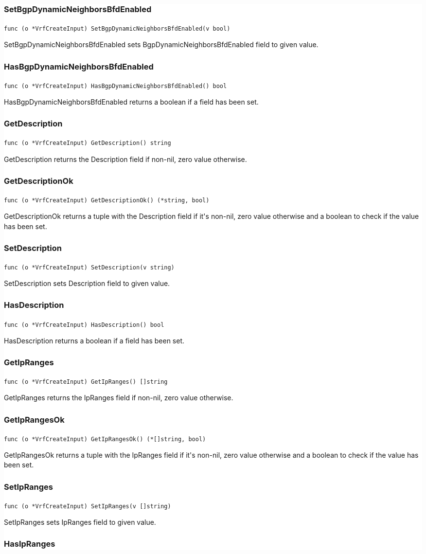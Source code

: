 ### SetBgpDynamicNeighborsBfdEnabled

`func (o *VrfCreateInput) SetBgpDynamicNeighborsBfdEnabled(v bool)`

SetBgpDynamicNeighborsBfdEnabled sets BgpDynamicNeighborsBfdEnabled field to given value.

### HasBgpDynamicNeighborsBfdEnabled

`func (o *VrfCreateInput) HasBgpDynamicNeighborsBfdEnabled() bool`

HasBgpDynamicNeighborsBfdEnabled returns a boolean if a field has been set.

### GetDescription

`func (o *VrfCreateInput) GetDescription() string`

GetDescription returns the Description field if non-nil, zero value otherwise.

### GetDescriptionOk

`func (o *VrfCreateInput) GetDescriptionOk() (*string, bool)`

GetDescriptionOk returns a tuple with the Description field if it's non-nil, zero value otherwise
and a boolean to check if the value has been set.

### SetDescription

`func (o *VrfCreateInput) SetDescription(v string)`

SetDescription sets Description field to given value.

### HasDescription

`func (o *VrfCreateInput) HasDescription() bool`

HasDescription returns a boolean if a field has been set.

### GetIpRanges

`func (o *VrfCreateInput) GetIpRanges() []string`

GetIpRanges returns the IpRanges field if non-nil, zero value otherwise.

### GetIpRangesOk

`func (o *VrfCreateInput) GetIpRangesOk() (*[]string, bool)`

GetIpRangesOk returns a tuple with the IpRanges field if it's non-nil, zero value otherwise
and a boolean to check if the value has been set.

### SetIpRanges

`func (o *VrfCreateInput) SetIpRanges(v []string)`

SetIpRanges sets IpRanges field to given value.

### HasIpRanges
